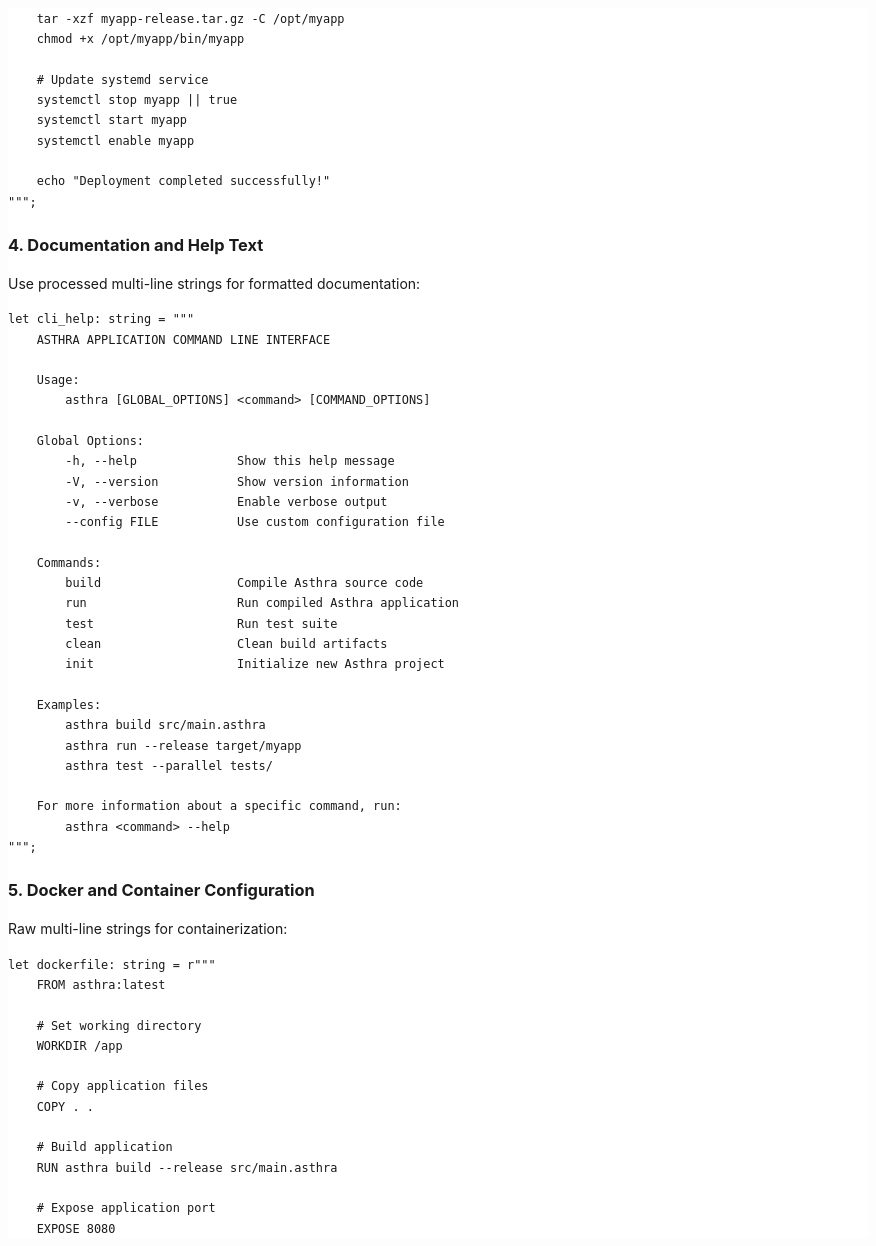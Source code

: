 ```asthra
    tar -xzf myapp-release.tar.gz -C /opt/myapp
    chmod +x /opt/myapp/bin/myapp
    
    # Update systemd service
    systemctl stop myapp || true
    systemctl start myapp
    systemctl enable myapp
    
    echo "Deployment completed successfully!"
""";
```

### 4. Documentation and Help Text

Use processed multi-line strings for formatted documentation:

```asthra
let cli_help: string = """
    ASTHRA APPLICATION COMMAND LINE INTERFACE
    
    Usage:
        asthra [GLOBAL_OPTIONS] <command> [COMMAND_OPTIONS]
    
    Global Options:
        -h, --help              Show this help message
        -V, --version           Show version information
        -v, --verbose           Enable verbose output
        --config FILE           Use custom configuration file
    
    Commands:
        build                   Compile Asthra source code
        run                     Run compiled Asthra application
        test                    Run test suite
        clean                   Clean build artifacts
        init                    Initialize new Asthra project
    
    Examples:
        asthra build src/main.asthra
        asthra run --release target/myapp
        asthra test --parallel tests/
    
    For more information about a specific command, run:
        asthra <command> --help
""";
```

### 5. Docker and Container Configuration

Raw multi-line strings for containerization:

```asthra
let dockerfile: string = r"""
    FROM asthra:latest
    
    # Set working directory
    WORKDIR /app
    
    # Copy application files
    COPY . .
    
    # Build application
    RUN asthra build --release src/main.asthra
    
    # Expose application port
    EXPOSE 8080
```